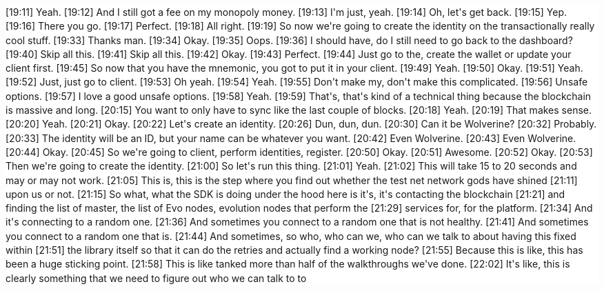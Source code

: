 [19:11] Yeah.
[19:12] And I still got a fee on my monopoly money.
[19:13] I'm just, yeah.
[19:14] Oh, let's get back.
[19:15] Yep.
[19:16] There you go.
[19:17] Perfect.
[19:18] All right.
[19:19] So now we're going to create the identity on the transactionally really cool stuff.
[19:33] Thanks man.
[19:34] Okay.
[19:35] Oops.
[19:36] I should have, do I still need to go back to the dashboard?
[19:40] Skip all this.
[19:41] Skip all this.
[19:42] Okay.
[19:43] Perfect.
[19:44] Just go to the, create the wallet or update your client first.
[19:45] So now that you have the mnemonic, you got to put it in your client.
[19:49] Yeah.
[19:50] Okay.
[19:51] Yeah.
[19:52] Just, just go to client.
[19:53] Oh yeah.
[19:54] Yeah.
[19:55] Don't make my, don't make this complicated.
[19:56] Unsafe options.
[19:57] I love a good unsafe options.
[19:58] Yeah.
[19:59] That's, that's kind of a technical thing because the blockchain is massive and long.
[20:15] You want to only have to sync like the last couple of blocks.
[20:18] Yeah.
[20:19] That makes sense.
[20:20] Yeah.
[20:21] Okay.
[20:22] Let's create an identity.
[20:26] Dun, dun, dun.
[20:30] Can it be Wolverine?
[20:32] Probably.
[20:33] The identity will be an ID, but your name can be whatever you want.
[20:42] Even Wolverine.
[20:43] Even Wolverine.
[20:44] Okay.
[20:45] So we're going to client, perform identities, register.
[20:50] Okay.
[20:51] Awesome.
[20:52] Okay.
[20:53] Then we're going to create the identity.
[21:00] So let's run this thing.
[21:01] Yeah.
[21:02] This will take 15 to 20 seconds and may or may not work.
[21:05] This is, this is the step where you find out whether the test net network gods have shined
[21:11] upon us or not.
[21:15] So what, what the SDK is doing under the hood here is it's, it's contacting the blockchain
[21:21] and finding the list of master, the list of Evo nodes, evolution nodes that perform the
[21:29] services for, for the platform.
[21:34] And it's connecting to a random one.
[21:36] And sometimes you connect to a random one that is not healthy.
[21:41] And sometimes you connect to a random one that is.
[21:44] And sometimes, so who, who can we, who can we talk to about having this fixed within
[21:51] the library itself so that it can do the retries and actually find a working node?
[21:55] Because this is like, this has been a huge sticking point.
[21:58] This is like tanked more than half of the walkthroughs we've done.
[22:02] It's like, this is clearly something that we need to figure out who we can talk to to